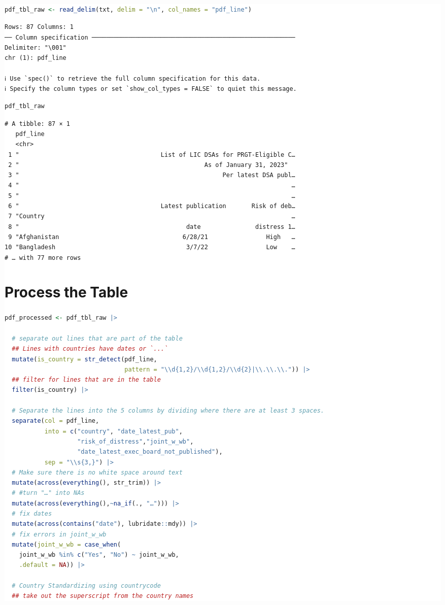 ``` r
pdf_tbl_raw <- read_delim(txt, delim = "\n", col_names = "pdf_line")
```

    Rows: 87 Columns: 1
    ── Column specification ────────────────────────────────────────────────────────
    Delimiter: "\001"
    chr (1): pdf_line

    ℹ Use `spec()` to retrieve the full column specification for this data.
    ℹ Specify the column types or set `show_col_types = FALSE` to quiet this message.

``` r
pdf_tbl_raw
```

    # A tibble: 87 × 1
       pdf_line                                                                     
       <chr>                                                                        
     1 "                                       List of LIC DSAs for PRGT-Eligible C…
     2 "                                                   As of January 31, 2023"  
     3 "                                                        Per latest DSA publ…
     4 "                                                                           …
     5 "                                                                           …
     6 "                                       Latest publication       Risk of deb…
     7 "Country                                                                    …
     8 "                                              date               distress 1…
     9 "Afghanistan                                  6/28/21                High   …
    10 "Bangladesh                                    3/7/22                Low    …
    # … with 77 more rows

# Process the Table

``` r
pdf_processed <- pdf_tbl_raw |> 
  
  # separate out lines that are part of the table
  ## Lines with countries have dates or `...`
  mutate(is_country = str_detect(pdf_line, 
                                 pattern = "\\d{1,2}/\\d{1,2}/\\d{2}|\\.\\.\\.")) |> 
  ## filter for lines that are in the table
  filter(is_country) |> 
  
  # Separate the lines into the 5 columns by dividing where there are at least 3 spaces.
  separate(col = pdf_line, 
           into = c("country", "date_latest_pub", 
                    "risk_of_distress","joint_w_wb",
                    "date_latest_exec_board_not_published"), 
           sep = "\\s{3,}") |> 
  # Make sure there is no white space around text
  mutate(across(everything(), str_trim)) |> 
  # #turn "…" into NAs
  mutate(across(everything(),~na_if(., "…"))) |> 
  # fix dates 
  mutate(across(contains("date"), lubridate::mdy)) |> 
  # fix errors in joint_w_wb
  mutate(joint_w_wb = case_when(
    joint_w_wb %in% c("Yes", "No") ~ joint_w_wb,
    .default = NA)) |> 
  
  # Country Standardizing using countrycode
  ## take out the superscript from the country names
```